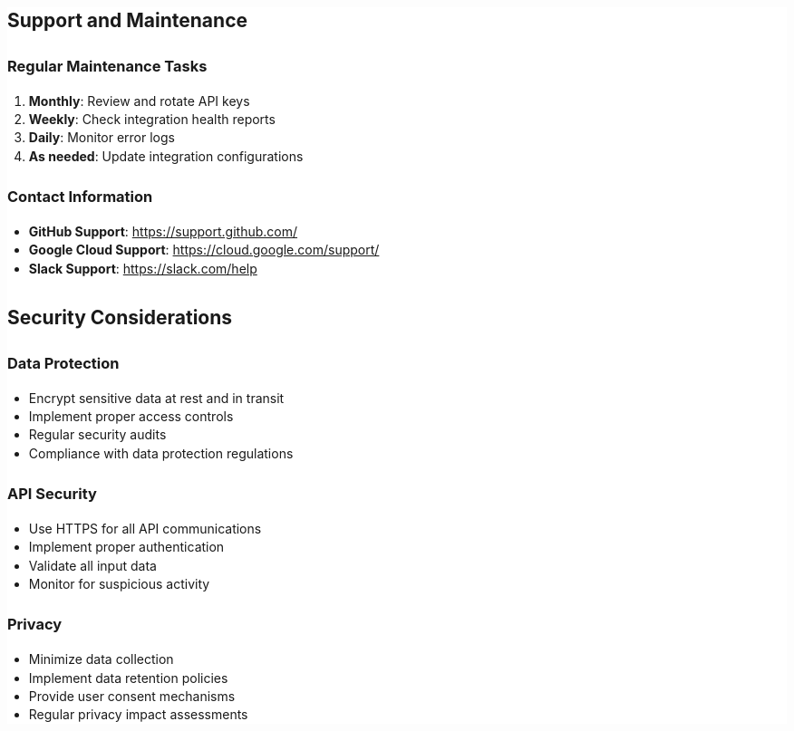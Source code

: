 ## Support and Maintenance

### Regular Maintenance Tasks
1. **Monthly**: Review and rotate API keys
2. **Weekly**: Check integration health reports
3. **Daily**: Monitor error logs
4. **As needed**: Update integration configurations

### Contact Information
- **GitHub Support**: https://support.github.com/
- **Google Cloud Support**: https://cloud.google.com/support/
- **Slack Support**: https://slack.com/help

## Security Considerations

### Data Protection
- Encrypt sensitive data at rest and in transit
- Implement proper access controls
- Regular security audits
- Compliance with data protection regulations

### API Security
- Use HTTPS for all API communications
- Implement proper authentication
- Validate all input data
- Monitor for suspicious activity

### Privacy
- Minimize data collection
- Implement data retention policies
- Provide user consent mechanisms
- Regular privacy impact assessments
